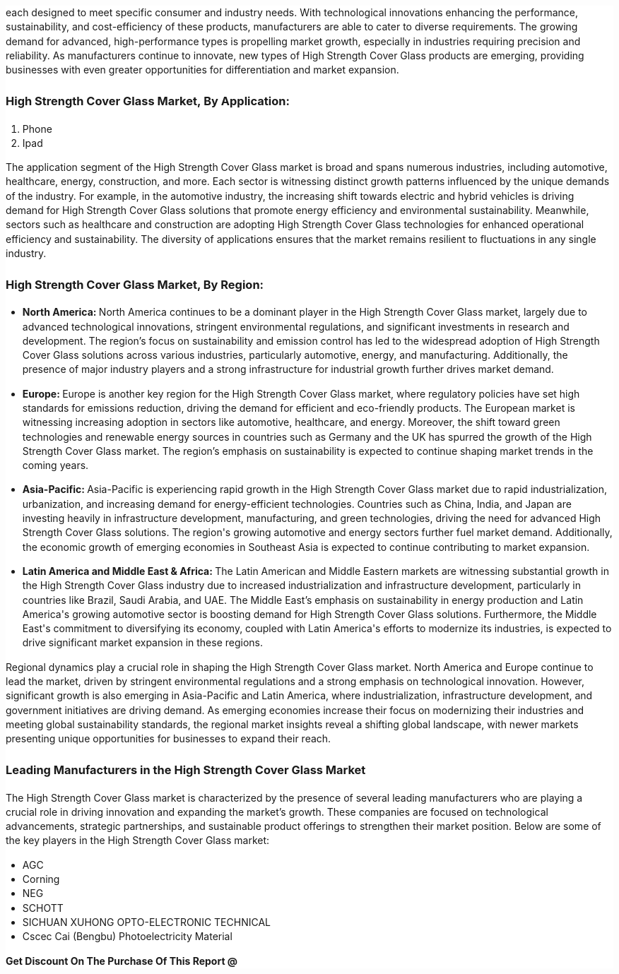 each designed to meet specific consumer and industry needs. With technological innovations enhancing the performance, sustainability, and cost-efficiency of these products, manufacturers are able to cater to diverse requirements. The growing demand for advanced, high-performance types is propelling market growth, especially in industries requiring precision and reliability. As manufacturers continue to innovate, new types of High Strength Cover Glass products are emerging, providing businesses with even greater opportunities for differentiation and market expansion.</p><h3>High Strength Cover Glass Market,&nbsp;By Application:</h3><ol><li>Phone<li> Ipad</li></ol><p>The application segment of the High Strength Cover Glass market is broad and spans numerous industries, including automotive, healthcare, energy, construction, and more. Each sector is witnessing distinct growth patterns influenced by the unique demands of the industry. For example, in the automotive industry, the increasing shift towards electric and hybrid vehicles is driving demand for High Strength Cover Glass solutions that promote energy efficiency and environmental sustainability. Meanwhile, sectors such as healthcare and construction are adopting High Strength Cover Glass technologies for enhanced operational efficiency and sustainability. The diversity of applications ensures that the market remains resilient to fluctuations in any single industry.</p><h3>High Strength Cover Glass Market, By Region:</h3><ul><li><p><strong>North America:&nbsp;</strong>North America continues to be a dominant player in the High Strength Cover Glass market, largely due to advanced technological innovations, stringent environmental regulations, and significant investments in research and development. The region&rsquo;s focus on sustainability and emission control has led to the widespread adoption of High Strength Cover Glass solutions across various industries, particularly automotive, energy, and manufacturing. Additionally, the presence of major industry players and a strong infrastructure for industrial growth further drives market demand.</p></li><li><p><strong><strong>Europe:&nbsp;</strong></strong>Europe is another key region for the High Strength Cover Glass market, where regulatory policies have set high standards for emissions reduction, driving the demand for efficient and eco-friendly products. The European market is witnessing increasing adoption in sectors like automotive, healthcare, and energy. Moreover, the shift toward green technologies and renewable energy sources in countries such as Germany and the UK has spurred the growth of the High Strength Cover Glass market. The region&rsquo;s emphasis on sustainability is expected to continue shaping market trends in the coming years.</p></li><li><p><strong><strong>Asia-Pacific:&nbsp;</strong></strong>Asia-Pacific is experiencing rapid growth in the High Strength Cover Glass market due to rapid industrialization, urbanization, and increasing demand for energy-efficient technologies. Countries such as China, India, and Japan are investing heavily in infrastructure development, manufacturing, and green technologies, driving the need for advanced High Strength Cover Glass solutions. The region's growing automotive and energy sectors further fuel market demand. Additionally, the economic growth of emerging economies in Southeast Asia is expected to continue contributing to market expansion.</p></li><li><p><strong><strong>Latin America and Middle East &amp; Africa:&nbsp;</strong></strong>The Latin American and Middle Eastern markets are witnessing substantial growth in the High Strength Cover Glass industry due to increased industrialization and infrastructure development, particularly in countries like Brazil, Saudi Arabia, and UAE. The Middle East&rsquo;s emphasis on sustainability in energy production and Latin America's growing automotive sector is boosting demand for High Strength Cover Glass solutions. Furthermore, the Middle East's commitment to diversifying its economy, coupled with Latin America's efforts to modernize its industries, is expected to drive significant market expansion in these regions.</p></li></ul><p>Regional dynamics play a crucial role in shaping the High Strength Cover Glass market. North America and Europe continue to lead the market, driven by stringent environmental regulations and a strong emphasis on technological innovation. However, significant growth is also emerging in Asia-Pacific and Latin America, where industrialization, infrastructure development, and government initiatives are driving demand. As emerging economies increase their focus on modernizing their industries and meeting global sustainability standards, the regional market insights reveal a shifting global landscape, with newer markets presenting unique opportunities for businesses to expand their reach.</p><h3><strong>Leading Manufacturers in the High Strength Cover Glass Market</strong></h3><p>The High Strength Cover Glass market is characterized by the presence of several leading manufacturers who are playing a crucial role in driving innovation and expanding the market&rsquo;s growth. These companies are focused on technological advancements, strategic partnerships, and sustainable product offerings to strengthen their market position. Below are some of the key players in the High Strength Cover Glass market:</p></div><div class="article-main__content" data-test-id="publishing-text-block"><ul><li><span class="">AGC<li> Corning<li> NEG<li> SCHOTT<li> SICHUAN XUHONG OPTO-ELECTRONIC TECHNICAL<li> Cscec Cai (Bengbu) Photoelectricity Material</span></li></ul></div><div class="article-main__content" data-test-id="publishing-text-block"><p><span class="font-[700]"><strong>Get Discount On The Purchase Of This Report @</strong>